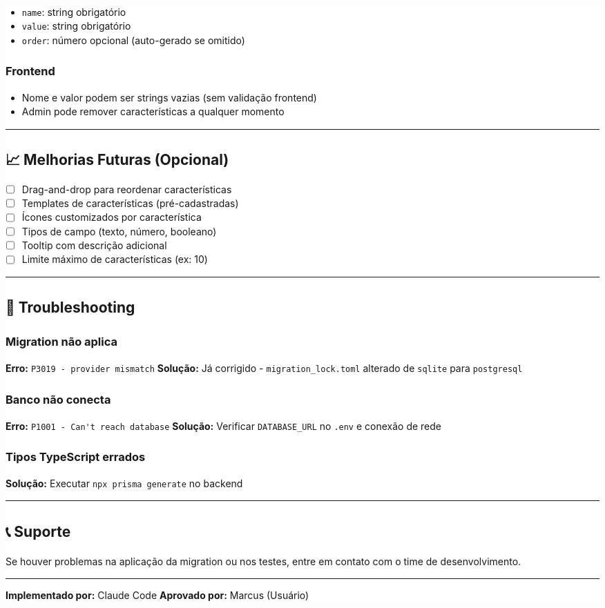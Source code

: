 - `name`: string obrigatório
- `value`: string obrigatório
- `order`: número opcional (auto-gerado se omitido)

### Frontend
- Nome e valor podem ser strings vazias (sem validação frontend)
- Admin pode remover características a qualquer momento

---

## 📈 Melhorias Futuras (Opcional)

- [ ] Drag-and-drop para reordenar características
- [ ] Templates de características (pré-cadastradas)
- [ ] Ícones customizados por característica
- [ ] Tipos de campo (texto, número, booleano)
- [ ] Tooltip com descrição adicional
- [ ] Limite máximo de características (ex: 10)

---

## 🐛 Troubleshooting

### Migration não aplica
**Erro:** `P3019 - provider mismatch`
**Solução:** Já corrigido - `migration_lock.toml` alterado de `sqlite` para `postgresql`

### Banco não conecta
**Erro:** `P1001 - Can't reach database`
**Solução:** Verificar `DATABASE_URL` no `.env` e conexão de rede

### Tipos TypeScript errados
**Solução:** Executar `npx prisma generate` no backend

---

## 📞 Suporte

Se houver problemas na aplicação da migration ou nos testes, entre em contato com o time de desenvolvimento.

---

**Implementado por:** Claude Code
**Aprovado por:** Marcus (Usuário)
